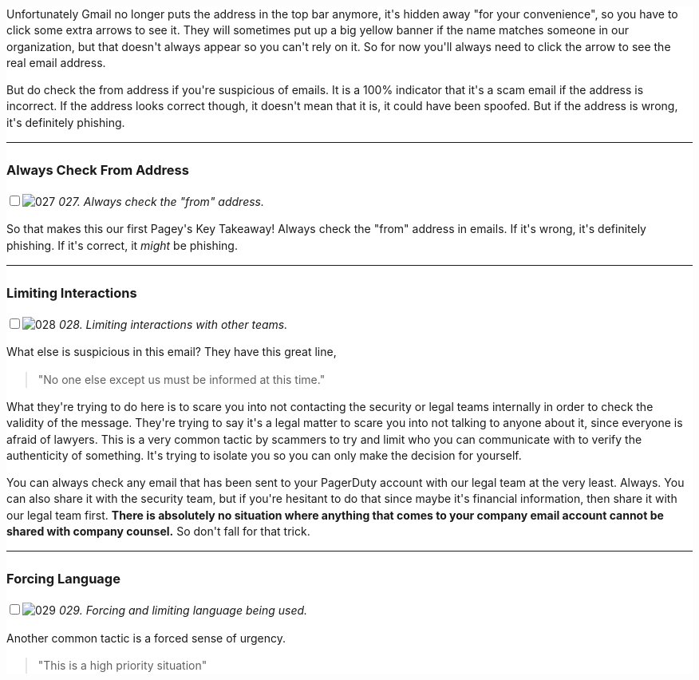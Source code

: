 Unfortunately Gmail no longer puts the address in the top bar anymore, it's hidden away "for your convenience", so you have to click some extra arrows to see it. They will sometimes put up a big yellow banner if the name matches someone in our organization, but that doesn't always appear so you can't rely on it. So for now you'll always need to click the arrow to see the real email address.

But do check the from address if you're suspicious of emails. It is a 100% indicator that it's a scam email if the address is incorrect. If the address looks correct though, it doesn't mean that it is, it could have been spoofed. But if the address is wrong, it's definitely phishing.

---

### Always Check From Address

<input type="checkbox" id="027" /><label for="027">![027](/slides/for_everyone_part_ii/for_everyone_part_ii.027.jpeg)</label>
_027. Always check the "from" address._

So that makes this our first Pagey's Key Takeaway! Always check the "from" address in emails. If it's wrong, it's definitely phishing. If it's correct, it _might_ be phishing.

---

### Limiting Interactions

<input type="checkbox" id="028" /><label for="028">![028](/slides/for_everyone_part_ii/for_everyone_part_ii.028.jpeg)</label>
_028. Limiting interactions with other teams._

What else is suspicious in this email? They have this great line,

> "No one else except us must be informed at this time."

What they're trying to do here is to scare you into not contacting the security or legal teams internally in order to check the validity of the message. They're trying to say it's a legal matter to scare you into not talking to anyone about it, since everyone is afraid of lawyers. This is a very common tactic by scammers to try and limit who you can communicate with to verify the authenticity of something. It's trying to isolate you so you can only make the decision for yourself.

You can always check any email that has been sent to your PagerDuty account with our legal team at the very least. Always. You can also share it with the security team, but if you're hesitant to do that since maybe it's financial information, then share it with our legal team first. **There is absolutely no situation where anything that comes to your company email account cannot be shared with company counsel.** So don't fall for that trick.

---

### Forcing Language

<input type="checkbox" id="029" /><label for="029">![029](/slides/for_everyone_part_ii/for_everyone_part_ii.029.jpeg)</label>
_029. Forcing and limiting language being used._

Another common tactic is a forced sense of urgency.

> "This is a high priority situation"
